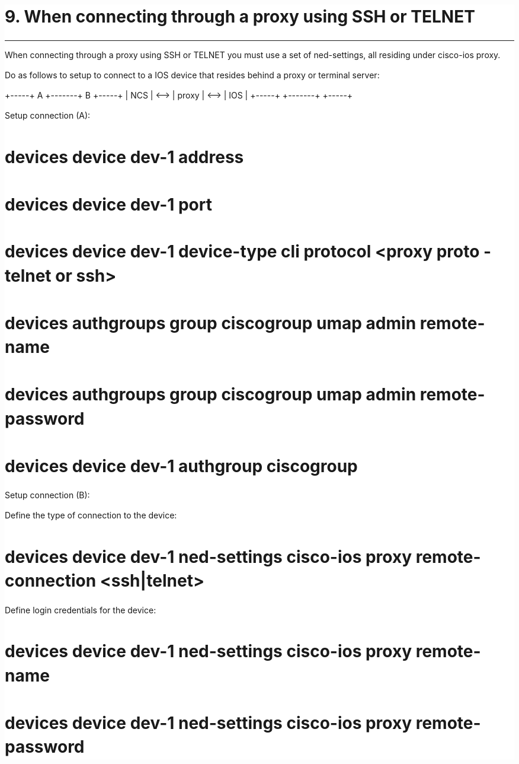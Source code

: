 
# 9. When connecting through a proxy using SSH or TELNET
--------------------------------------------------------

  When connecting through a proxy using SSH or TELNET you must use a
  set of ned-settings, all residing under cisco-ios proxy.

  Do as follows to setup to connect to a IOS device that resides
  behind a proxy or terminal server:

   +-----+  A   +-------+   B  +-----+
   | NCS | <--> | proxy | <--> | IOS |
   +-----+      +-------+      +-----+

  Setup connection (A):

   # devices device dev-1 address <proxy address>
   # devices device dev-1 port <proxy port>
   # devices device dev-1 device-type cli protocol <proxy proto - telnet or ssh>
   # devices authgroups group ciscogroup umap admin remote-name <proxy username>
   # devices authgroups group ciscogroup umap admin remote-password <proxy password>
   # devices device dev-1 authgroup ciscogroup

  Setup connection (B):

  Define the type of connection to the device:

   # devices device dev-1 ned-settings cisco-ios proxy remote-connection <ssh|telnet>

  Define login credentials for the device:

   # devices device dev-1 ned-settings cisco-ios proxy remote-name <user name on the IOS device>
   # devices device dev-1 ned-settings cisco-ios proxy remote-password <password on the IOS device>
